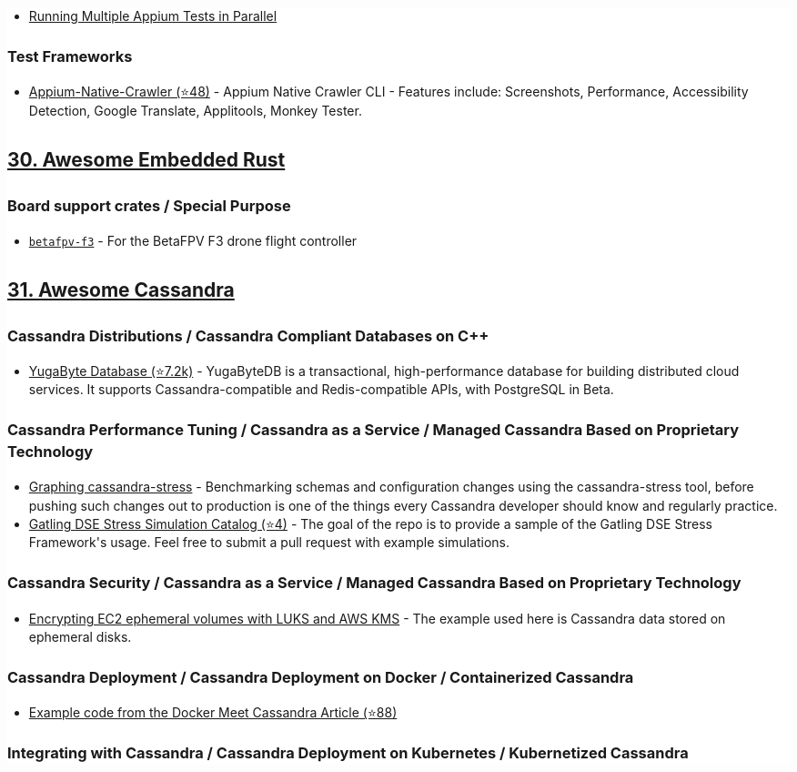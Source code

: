 *   [Running Multiple Appium Tests in Parallel](https://appiumpro.com/editions/28)

### Test Frameworks

*   [Appium-Native-Crawler (⭐48)](https://github.com/isonic1/Appium-Native-Crawler) - Appium Native Crawler CLI - Features include: Screenshots, Performance, Accessibility Detection, Google Translate, Applitools, Monkey Tester.

## [30. Awesome Embedded Rust](/content/rust-embedded/awesome-embedded-rust/week/README.md)

### Board support crates / Special Purpose

*   [`betafpv-f3`](https://github.com/JoshMcguigan/betafpv-f3) - For the BetaFPV F3 drone flight controller

## [31. Awesome Cassandra](/content/Anant/awesome-cassandra/week/README.md)

### Cassandra Distributions / Cassandra Compliant Databases on C++

*   [YugaByte Database (⭐7.2k)](https://github.com/YugaByte/yugabyte-db) - YugaByteDB is a transactional, high-performance database for building distributed cloud services. It supports Cassandra-compatible and Redis-compatible APIs, with PostgreSQL in Beta.

### Cassandra Performance Tuning / Cassandra as a Service / Managed Cassandra Based on Proprietary Technology

*   [Graphing cassandra-stress](http://thelastpickle.com/blog/2015/10/23/cassandra-stress-and-graphs.html) - Benchmarking schemas and configuration changes using the cassandra-stress tool, before pushing such changes out to production is one of the things every Cassandra developer should know and regularly practice.
*   [Gatling DSE Stress Simulation Catalog (⭐4)](https://github.com/datastax/gatling-dse-simcatalog) - The goal of the repo is to provide a sample of the Gatling DSE Stress Framework's usage. Feel free to submit a pull request with example simulations.

### Cassandra Security / Cassandra as a Service / Managed Cassandra Based on Proprietary Technology

*   [Encrypting EC2 ephemeral volumes with LUKS and AWS KMS](https://www.whaletech.co/2016/04/07/encryption-ephemeral-volumes-with-kms.html) - The example used here is Cassandra data stored on ephemeral disks.

### Cassandra Deployment / Cassandra Deployment on Docker / Containerized Cassandra

*   [Example code from the Docker Meet Cassandra Article (⭐88)](https://github.com/thelastpickle/docker-cassandra-bootstrap)

### Integrating with Cassandra / Cassandra Deployment on Kubernetes / Kubernetized Cassandra
